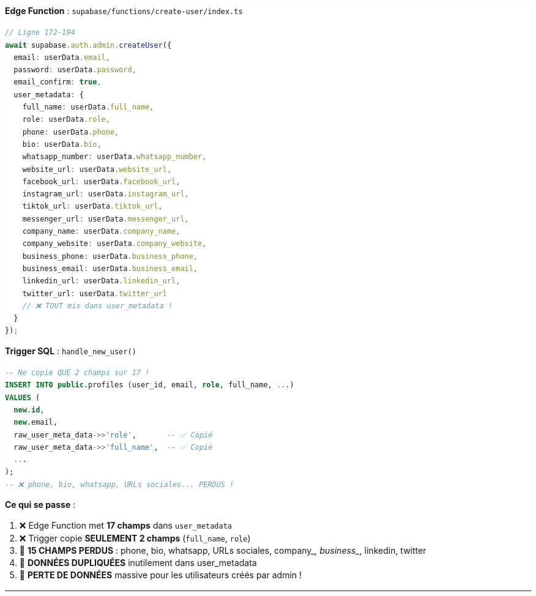 **Edge Function** : `supabase/functions/create-user/index.ts`
```typescript
// Ligne 172-194
await supabase.auth.admin.createUser({
  email: userData.email,
  password: userData.password,
  email_confirm: true,
  user_metadata: {
    full_name: userData.full_name,
    role: userData.role,
    phone: userData.phone,
    bio: userData.bio,
    whatsapp_number: userData.whatsapp_number,
    website_url: userData.website_url,
    facebook_url: userData.facebook_url,
    instagram_url: userData.instagram_url,
    tiktok_url: userData.tiktok_url,
    messenger_url: userData.messenger_url,
    company_name: userData.company_name,
    company_website: userData.company_website,
    business_phone: userData.business_phone,
    business_email: userData.business_email,
    linkedin_url: userData.linkedin_url,
    twitter_url: userData.twitter_url
    // ❌ TOUT mis dans user_metadata !
  }
});
```

**Trigger SQL** : `handle_new_user()`
```sql
-- Ne copie QUE 2 champs sur 17 !
INSERT INTO public.profiles (user_id, email, role, full_name, ...)
VALUES (
  new.id, 
  new.email, 
  raw_user_meta_data->>'role',       -- ✅ Copié
  raw_user_meta_data->>'full_name',  -- ✅ Copié
  ...
);
-- ❌ phone, bio, whatsapp, URLs sociales... PERDUS !
```

**Ce qui se passe** :
1. ❌ Edge Function met **17 champs** dans `user_metadata`
2. ❌ Trigger copie **SEULEMENT 2 champs** (`full_name`, `role`)
3. 🔴 **15 CHAMPS PERDUS** : phone, bio, whatsapp, URLs sociales, company_*, business_*, linkedin, twitter
4. 🔴 **DONNÉES DUPLIQUÉES** inutilement dans user_metadata
5. 🔴 **PERTE DE DONNÉES** massive pour les utilisateurs créés par admin !

---
